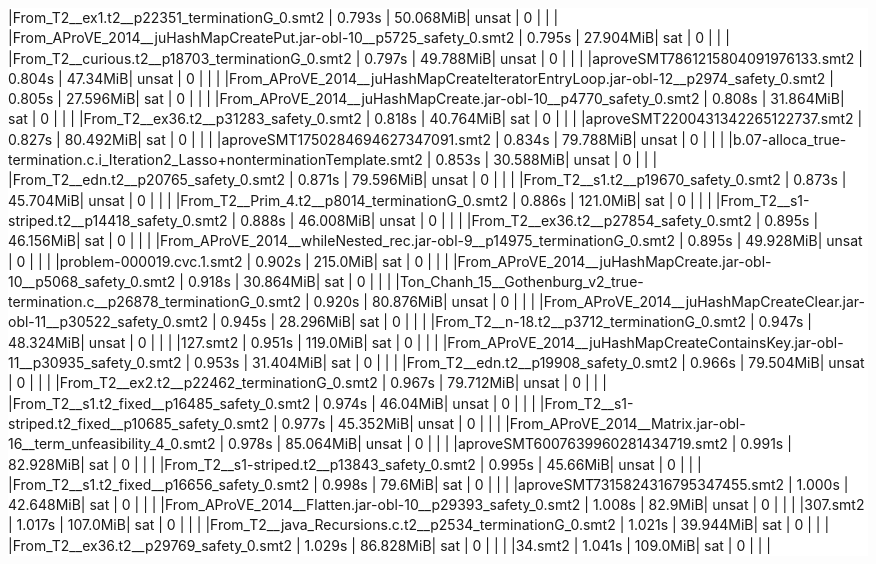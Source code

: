 |From_T2__ex1.t2__p22351_terminationG_0.smt2                  |    0.793s | 50.068MiB| unsat | 0 |  |  |
|From_AProVE_2014__juHashMapCreatePut.jar-obl-10__p5725_safety_0.smt2 |    0.795s | 27.904MiB| sat | 0 |  |  |
|From_T2__curious.t2__p18703_terminationG_0.smt2              |    0.797s | 49.788MiB| unsat | 0 |  |  |
|aproveSMT7861215804091976133.smt2                            |    0.804s | 47.34MiB| unsat | 0 |  |  |
|From_AProVE_2014__juHashMapCreateIteratorEntryLoop.jar-obl-12__p2974_safety_0.smt2 |    0.805s | 27.596MiB| sat | 0 |  |  |
|From_AProVE_2014__juHashMapCreate.jar-obl-10__p4770_safety_0.smt2 |    0.808s | 31.864MiB| sat | 0 |  |  |
|From_T2__ex36.t2__p31283_safety_0.smt2                       |    0.818s | 40.764MiB| sat | 0 |  |  |
|aproveSMT2200431342265122737.smt2                            |    0.827s | 80.492MiB| sat | 0 |  |  |
|aproveSMT1750284694627347091.smt2                            |    0.834s | 79.788MiB| unsat | 0 |  |  |
|b.07-alloca_true-termination.c.i_Iteration2_Lasso+nonterminationTemplate.smt2 |    0.853s | 30.588MiB| unsat | 0 |  |  |
|From_T2__edn.t2__p20765_safety_0.smt2                        |    0.871s | 79.596MiB| unsat | 0 |  |  |
|From_T2__s1.t2__p19670_safety_0.smt2                         |    0.873s | 45.704MiB| unsat | 0 |  |  |
|From_T2__Prim_4.t2__p8014_terminationG_0.smt2                |    0.886s | 121.0MiB| sat | 0 |  |  |
|From_T2__s1-striped.t2__p14418_safety_0.smt2                 |    0.888s | 46.008MiB| unsat | 0 |  |  |
|From_T2__ex36.t2__p27854_safety_0.smt2                       |    0.895s | 46.156MiB| sat | 0 |  |  |
|From_AProVE_2014__whileNested_rec.jar-obl-9__p14975_terminationG_0.smt2 |    0.895s | 49.928MiB| unsat | 0 |  |  |
|problem-000019.cvc.1.smt2                                    |    0.902s | 215.0MiB| sat | 0 |  |  |
|From_AProVE_2014__juHashMapCreate.jar-obl-10__p5068_safety_0.smt2 |    0.918s | 30.864MiB| sat | 0 |  |  |
|Ton_Chanh_15__Gothenburg_v2_true-termination.c__p26878_terminationG_0.smt2 |    0.920s | 80.876MiB| unsat | 0 |  |  |
|From_AProVE_2014__juHashMapCreateClear.jar-obl-11__p30522_safety_0.smt2 |    0.945s | 28.296MiB| sat | 0 |  |  |
|From_T2__n-18.t2__p3712_terminationG_0.smt2                  |    0.947s | 48.324MiB| unsat | 0 |  |  |
|127.smt2                                                     |    0.951s | 119.0MiB| sat | 0 |  |  |
|From_AProVE_2014__juHashMapCreateContainsKey.jar-obl-11__p30935_safety_0.smt2 |    0.953s | 31.404MiB| sat | 0 |  |  |
|From_T2__edn.t2__p19908_safety_0.smt2                        |    0.966s | 79.504MiB| unsat | 0 |  |  |
|From_T2__ex2.t2__p22462_terminationG_0.smt2                  |    0.967s | 79.712MiB| unsat | 0 |  |  |
|From_T2__s1.t2_fixed__p16485_safety_0.smt2                   |    0.974s | 46.04MiB| unsat | 0 |  |  |
|From_T2__s1-striped.t2_fixed__p10685_safety_0.smt2           |    0.977s | 45.352MiB| unsat | 0 |  |  |
|From_AProVE_2014__Matrix.jar-obl-16__term_unfeasibility_4_0.smt2 |    0.978s | 85.064MiB| unsat | 0 |  |  |
|aproveSMT6007639960281434719.smt2                            |    0.991s | 82.928MiB| sat | 0 |  |  |
|From_T2__s1-striped.t2__p13843_safety_0.smt2                 |    0.995s | 45.66MiB| unsat | 0 |  |  |
|From_T2__s1.t2_fixed__p16656_safety_0.smt2                   |    0.998s | 79.6MiB| sat | 0 |  |  |
|aproveSMT7315824316795347455.smt2                            |    1.000s | 42.648MiB| sat | 0 |  |  |
|From_AProVE_2014__Flatten.jar-obl-10__p29393_safety_0.smt2   |    1.008s | 82.9MiB| unsat | 0 |  |  |
|307.smt2                                                     |    1.017s | 107.0MiB| sat | 0 |  |  |
|From_T2__java_Recursions.c.t2__p2534_terminationG_0.smt2     |    1.021s | 39.944MiB| sat | 0 |  |  |
|From_T2__ex36.t2__p29769_safety_0.smt2                       |    1.029s | 86.828MiB| sat | 0 |  |  |
|34.smt2                                                      |    1.041s | 109.0MiB| sat | 0 |  |  |